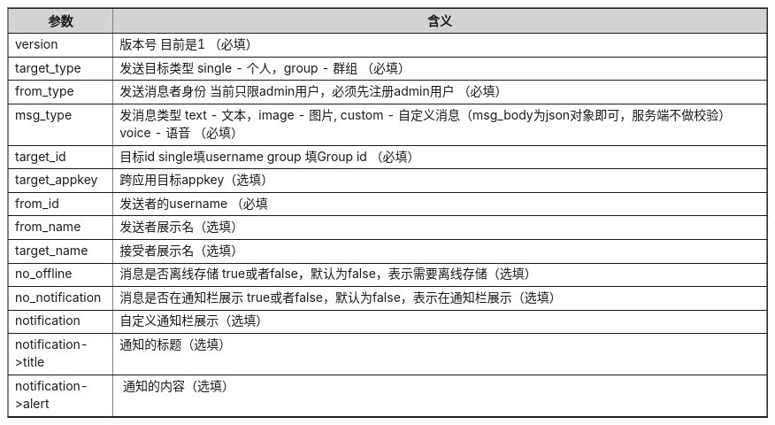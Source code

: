 <div class="table-d" align="center" >
	<table border="1" width = "100%">
		<tr  bgcolor="#D3D3D3" >
			<th >参数</th>
			<th >含义</th>
		</tr>
		<tr >
			<td>version</td>
			<td>版本号 目前是1 （必填）</td>
		</tr>
		<tr >
			<td>target_type</td>
			<td>发送目标类型 single - 个人，group - 群组 （必填）</td>
		</tr>
		<tr >
			<td>from_type</td>
			<td>发送消息者身份 当前只限admin用户，必须先注册admin用户 （必填）</td>
		</tr>
		<tr >
			<td>msg_type</td>
			<td>发消息类型 text - 文本，image - 图片, custom - 自定义消息（msg_body为json对象即可，服务端不做校验）voice - 语音 （必填）</td>
		</tr>
		<tr >
			<td>target_id</td>
			<td>目标id single填username group 填Group id （必填）</td>
		</tr>
		<tr >
			<td>target_appkey</td>
			<td>跨应用目标appkey（选填）</td>
		</tr>
		<tr >
			<td>from_id</td>
			<td>发送者的username （必填</td>
		</tr>
		<tr >
			<td>from_name</td>
			<td>发送者展示名（选填）</td>
		</tr>
		<tr >
			<td>target_name</td>
			<td>接受者展示名（选填）</td>
		</tr>
		<tr >
			<td>no_offline</td>
			<td>消息是否离线存储 true或者false，默认为false，表示需要离线存储（选填）</td>
		</tr>
		<tr >
			<td>no_notification</td>
			<td>消息是否在通知栏展示 true或者false，默认为false，表示在通知栏展示（选填）
</td>
		</tr>
		<tr >
			<td>notification</td>
			<td>自定义通知栏展示（选填）</td>
		</tr>
		<tr >
			<td>notification->title</td>
			<td>通知的标题（选填）</td>
		</tr>
		<tr >
			<td>notification->alert</td>
			<td> 通知的内容（选填）</td>
		</tr>
		<tr bgcolor="#D3D3D3">